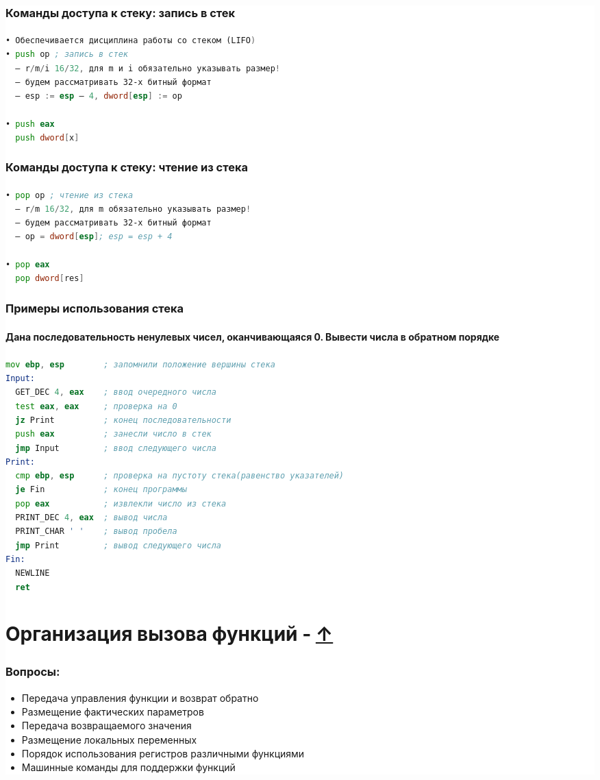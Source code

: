### Команды доступа к стеку: **запись в стек**
```asm
• Обеспечивается дисциплина работы со стеком (LIFO)
• push op ; запись в стек
  – r/m/i 16/32, для m и i обязательно указывать размер! 
  – будем рассматривать 32-х битный формат
  – esp := esp – 4, dword[esp] := op

• push eax
  push dword[x]
```

### Команды доступа к стеку: **чтение из стека**
```asm
• pop op ; чтение из стека
  – r/m 16/32, для m обязательно указывать размер! 
  – будем рассматривать 32-х битный формат
  – op = dword[esp]; esp = esp + 4 

• pop eax
  pop dword[res]
```

### Примеры использования стека
#### Дана последовательность ненулевых чисел, оканчивающаяся 0. Вывести числа в обратном порядке
```asm
mov ebp, esp        ; запомнили положение вершины стека
Input:
  GET_DEC 4, eax    ; ввод очередного числа
  test eax, eax     ; проверка на 0
  jz Print          ; конец последовательности
  push eax          ; занесли число в стек
  jmp Input         ; ввод следующего числа
Print:
  cmp ebp, esp      ; проверка на пустоту стека(равенство указателей)
  je Fin            ; конец программы
  pop eax           ; извлекли число из стека
  PRINT_DEC 4, eax  ; вывод числа
  PRINT_CHAR ' '    ; вывод пробела
  jmp Print         ; вывод следующего числа
Fin:
  NEWLINE
  ret
```

# <a name="lect9_2"></a>Организация вызова функций - [↑](#contents)
### Вопросы:
- Передача управления функции и возврат обратно
- Размещение фактических параметров
- Передача возвращаемого значения
- Размещение локальных переменных
- Порядок использования регистров различными функциями
- Машинные команды для поддержки функций
